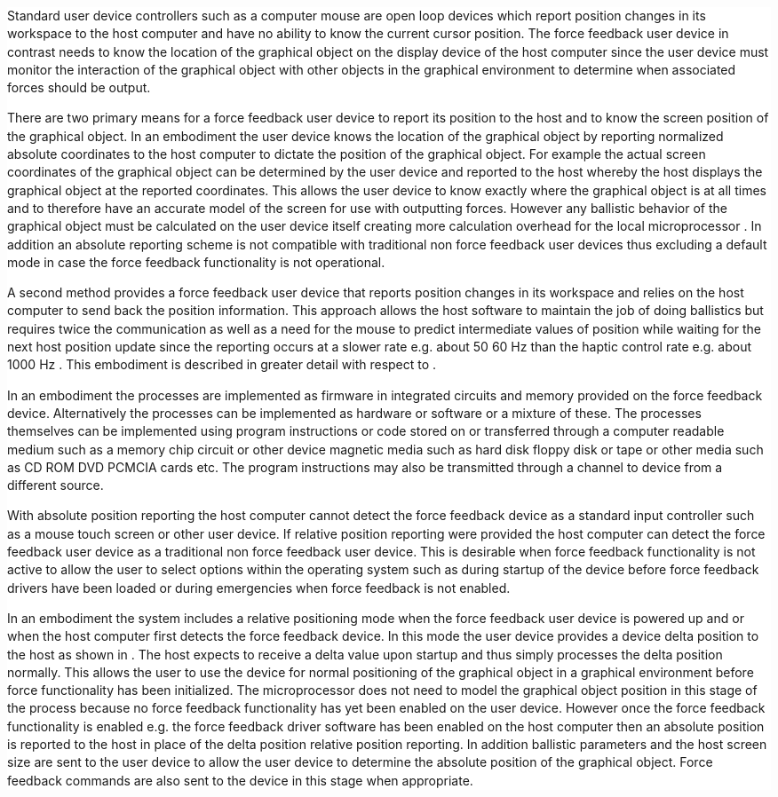 Standard user device controllers such as a computer mouse are open loop devices which report position changes in its workspace to the host computer and have no ability to know the current cursor position. The force feedback user device in contrast needs to know the location of the graphical object on the display device of the host computer since the user device must monitor the interaction of the graphical object with other objects in the graphical environment to determine when associated forces should be output.

There are two primary means for a force feedback user device to report its position to the host and to know the screen position of the graphical object. In an embodiment the user device knows the location of the graphical object by reporting normalized absolute coordinates to the host computer to dictate the position of the graphical object. For example the actual screen coordinates of the graphical object can be determined by the user device and reported to the host whereby the host displays the graphical object at the reported coordinates. This allows the user device to know exactly where the graphical object is at all times and to therefore have an accurate model of the screen for use with outputting forces. However any ballistic behavior of the graphical object must be calculated on the user device itself creating more calculation overhead for the local microprocessor . In addition an absolute reporting scheme is not compatible with traditional non force feedback user devices thus excluding a default mode in case the force feedback functionality is not operational.

A second method provides a force feedback user device that reports position changes in its workspace and relies on the host computer to send back the position information. This approach allows the host software to maintain the job of doing ballistics but requires twice the communication as well as a need for the mouse to predict intermediate values of position while waiting for the next host position update since the reporting occurs at a slower rate e.g. about 50 60 Hz than the haptic control rate e.g. about 1000 Hz . This embodiment is described in greater detail with respect to .

In an embodiment the processes are implemented as firmware in integrated circuits and memory provided on the force feedback device. Alternatively the processes can be implemented as hardware or software or a mixture of these. The processes themselves can be implemented using program instructions or code stored on or transferred through a computer readable medium such as a memory chip circuit or other device magnetic media such as hard disk floppy disk or tape or other media such as CD ROM DVD PCMCIA cards etc. The program instructions may also be transmitted through a channel to device from a different source.

With absolute position reporting the host computer cannot detect the force feedback device as a standard input controller such as a mouse touch screen or other user device. If relative position reporting were provided the host computer can detect the force feedback user device as a traditional non force feedback user device. This is desirable when force feedback functionality is not active to allow the user to select options within the operating system such as during startup of the device before force feedback drivers have been loaded or during emergencies when force feedback is not enabled.

In an embodiment the system includes a relative positioning mode when the force feedback user device is powered up and or when the host computer first detects the force feedback device. In this mode the user device provides a device delta position to the host as shown in . The host expects to receive a delta value upon startup and thus simply processes the delta position normally. This allows the user to use the device for normal positioning of the graphical object in a graphical environment before force functionality has been initialized. The microprocessor does not need to model the graphical object position in this stage of the process because no force feedback functionality has yet been enabled on the user device. However once the force feedback functionality is enabled e.g. the force feedback driver software has been enabled on the host computer then an absolute position is reported to the host in place of the delta position relative position reporting. In addition ballistic parameters and the host screen size are sent to the user device to allow the user device to determine the absolute position of the graphical object. Force feedback commands are also sent to the device in this stage when appropriate.
